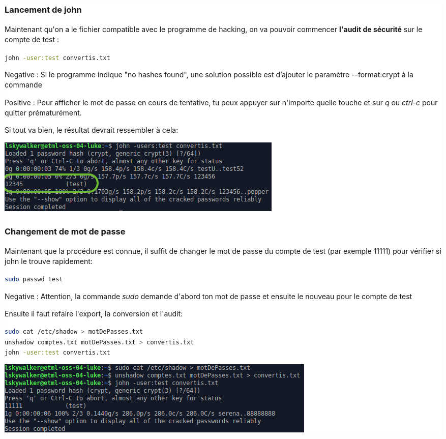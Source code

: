 ### Lancement de john
Maintenant qu'on a le fichier compatible avec le programme de hacking, on va pouvoir commencer **l'audit de sécurité** sur le compte de test :

``` bash
john -user:test convertis.txt
```

Negative
: Si le programme indique "no hashes found", une solution possible est d’ajouter le paramètre --format:crypt à la commande

Positive
: Pour afficher le mot de passe en cours de tentative, tu peux appuyer sur n'importe quelle touche et sur *q* ou *ctrl-c* pour quitter prématurément.

Si tout va bien, le résultat devrait ressembler à cela:

![Johncrackedtest](assets/oss-os-security/johncrackedtest.png)


### Changement de mot de passe
Maintenant que la procédure est connue, il suffit de changer le mot de passe du compte de test (par exemple 11111) pour vérifier si john le trouve rapidement:

``` bash
sudo passwd test
```

Negative
: Attention, la commande *sudo* demande d'abord ton mot de passe et ensuite le nouveau pour le compte de test

Ensuite il faut refaire l'export, la conversion et l'audit:

``` bash
sudo cat /etc/shadow > motDePasses.txt
unshadow comptes.txt motDePasses.txt > convertis.txt
john -user:test convertis.txt
```

![John1111](assets/oss-os-security/john1111.png)
